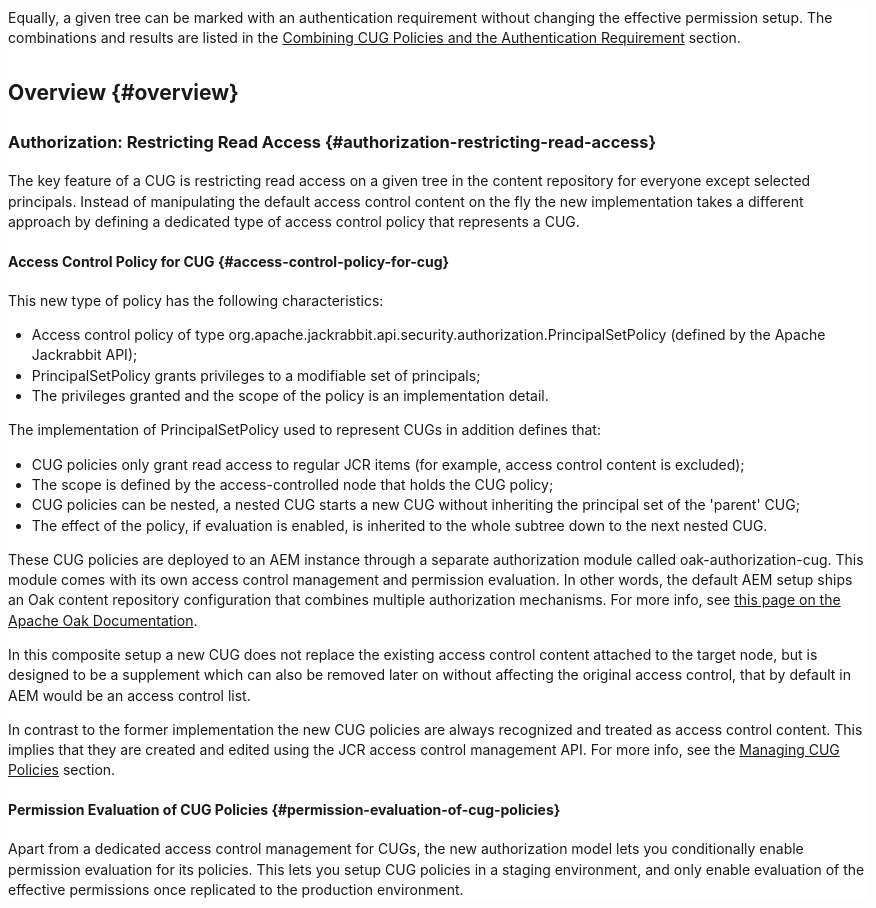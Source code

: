 Equally, a given tree can be marked with an authentication requirement without changing the effective permission setup. The combinations and results are listed in the [Combining CUG Policies and the Authentication Requirement](/help/sites-administering/closed-user-groups.md#combining-cug-policies-and-the-authentication-requirement) section.

## Overview {#overview}

### Authorization: Restricting Read Access {#authorization-restricting-read-access}

The key feature of a CUG is restricting read access on a given tree in the content repository for everyone except selected principals. Instead of manipulating the default access control content on the fly the new implementation takes a different approach by defining a dedicated type of access control policy that represents a CUG.

#### Access Control Policy for CUG {#access-control-policy-for-cug}

This new type of policy has the following characteristics:

* Access control policy of type org.apache.jackrabbit.api.security.authorization.PrincipalSetPolicy (defined by the Apache Jackrabbit API);
* PrincipalSetPolicy grants privileges to a modifiable set of principals;
* The privileges granted and the scope of the policy is an implementation detail.

The implementation of PrincipalSetPolicy used to represent CUGs in addition defines that:

* CUG policies only grant read access to regular JCR items (for example, access control content is excluded);
* The scope is defined by the access-controlled node that holds the CUG policy;
* CUG policies can be nested, a nested CUG starts a new CUG without inheriting the principal set of the 'parent' CUG;
* The effect of the policy, if evaluation is enabled, is inherited to the whole subtree down to the next nested CUG.

These CUG policies are deployed to an AEM instance through a separate authorization module called oak-authorization-cug. This module comes with its own access control management and permission evaluation. In other words, the default AEM setup ships an Oak content repository configuration that combines multiple authorization mechanisms. For more info, see [this page on the Apache Oak Documentation](https://jackrabbit.apache.org/oak/docs/security/authorization/composite.html).

In this composite setup a new CUG does not replace the existing access control content attached to the target node, but is designed to be a supplement which can also be removed later on without affecting the original access control, that by default in AEM would be an access control list.

In contrast to the former implementation the new CUG policies are always recognized and treated as access control content. This implies that they are created and edited using the JCR access control management API. For more info, see the [Managing CUG Policies](#managing-cug-policies) section.

#### Permission Evaluation of CUG Policies {#permission-evaluation-of-cug-policies}

Apart from a dedicated access control management for CUGs, the new authorization model lets you conditionally enable permission evaluation for its policies. This lets you setup CUG policies in a staging environment, and only enable evaluation of the effective permissions once replicated to the production environment.
